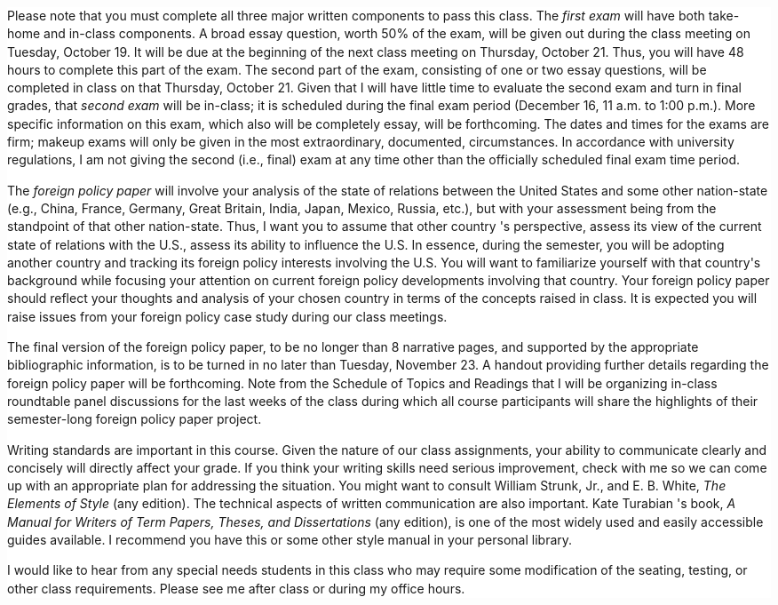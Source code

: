 Please note that you must complete all three major written components to pass
this class. The _first exam_ will have both take-home and in-class components.
A broad essay question, worth 50% of the exam, will be given out during the
class meeting on Tuesday, October 19. It will be due at the beginning of the
next class meeting on Thursday, October 21. Thus, you will have 48 hours to
complete this part of the exam. The second part of the exam, consisting of one
or two essay questions, will be completed in class on that Thursday, October
21. Given that I will have little time to evaluate the second exam and turn in
final grades, that _second exam_ will be in-class; it is scheduled during the
final exam period (December 16, 11 a.m. to 1:00 p.m.). More specific
information on this exam, which also will be completely essay, will be
forthcoming. The dates and times for the exams are firm; makeup exams will
only be given in the most extraordinary, documented, circumstances. In
accordance with university regulations, I am not giving the second (i.e.,
final) exam at any time other than the officially scheduled final exam time
period.

The _foreign policy paper_ will involve your analysis of the state of
relations between the United States and some other nation-state (e.g., China,
France, Germany, Great Britain, India, Japan, Mexico, Russia, etc.), but with
your assessment being from the standpoint of that other nation-state. Thus, I
want you to assume that other country 's perspective, assess its view of the
current state of relations with the U.S., assess its ability to influence the
U.S. In essence, during the semester, you will be adopting another country and
tracking its foreign policy interests involving the U.S. You will want to
familiarize yourself with that country's background while focusing your
attention on current foreign policy developments involving that country. Your
foreign policy paper should reflect your thoughts and analysis of your chosen
country in terms of the concepts raised in class. It is expected you will
raise issues from your foreign policy case study during our class meetings.

The final version of the foreign policy paper, to be no longer than 8
narrative pages, and supported by the appropriate bibliographic information,
is to be turned in no later than Tuesday, November 23. A handout providing
further details regarding the foreign policy paper will be forthcoming. Note
from the Schedule of Topics and Readings that I will be organizing in-class
roundtable panel discussions for the last weeks of the class during which all
course participants will share the highlights of their semester-long foreign
policy paper project.

Writing standards are important in this course. Given the nature of our class
assignments, your ability to communicate clearly and concisely will directly
affect your grade. If you think your writing skills need serious improvement,
check with me so we can come up with an appropriate plan for addressing the
situation. You might want to consult William Strunk, Jr., and E. B. White,
_The Elements of Style_ (any edition). The technical aspects of written
communication are also important. Kate Turabian 's book, _A Manual for Writers
of Term Papers, Theses, and Dissertations_ (any edition), is one of the most
widely used and easily accessible guides available. I recommend you have this
or some other style manual in your personal library.

I would like to hear from any special needs students in this class who may
require some modification of the seating, testing, or other class
requirements. Please see me after class or during my office hours.
